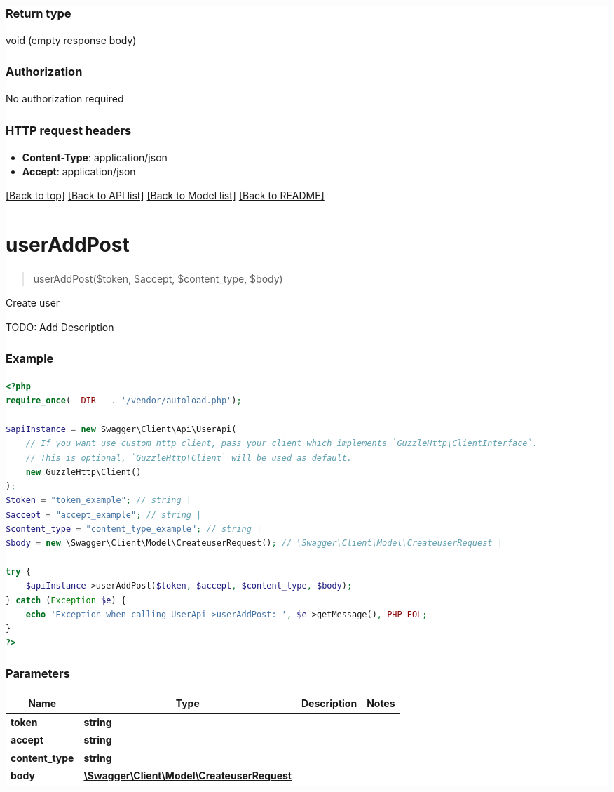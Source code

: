 ### Return type

void (empty response body)

### Authorization

No authorization required

### HTTP request headers

 - **Content-Type**: application/json
 - **Accept**: application/json

[[Back to top]](#) [[Back to API list]](../../README.md#documentation-for-api-endpoints) [[Back to Model list]](../../README.md#documentation-for-models) [[Back to README]](../../README.md)

# **userAddPost**
> userAddPost($token, $accept, $content_type, $body)

Create user

TODO: Add Description

### Example
```php
<?php
require_once(__DIR__ . '/vendor/autoload.php');

$apiInstance = new Swagger\Client\Api\UserApi(
    // If you want use custom http client, pass your client which implements `GuzzleHttp\ClientInterface`.
    // This is optional, `GuzzleHttp\Client` will be used as default.
    new GuzzleHttp\Client()
);
$token = "token_example"; // string | 
$accept = "accept_example"; // string | 
$content_type = "content_type_example"; // string | 
$body = new \Swagger\Client\Model\CreateuserRequest(); // \Swagger\Client\Model\CreateuserRequest | 

try {
    $apiInstance->userAddPost($token, $accept, $content_type, $body);
} catch (Exception $e) {
    echo 'Exception when calling UserApi->userAddPost: ', $e->getMessage(), PHP_EOL;
}
?>
```

### Parameters

Name | Type | Description  | Notes
------------- | ------------- | ------------- | -------------
 **token** | **string**|  |
 **accept** | **string**|  |
 **content_type** | **string**|  |
 **body** | [**\Swagger\Client\Model\CreateuserRequest**](../Model/CreateuserRequest.md)|  |
